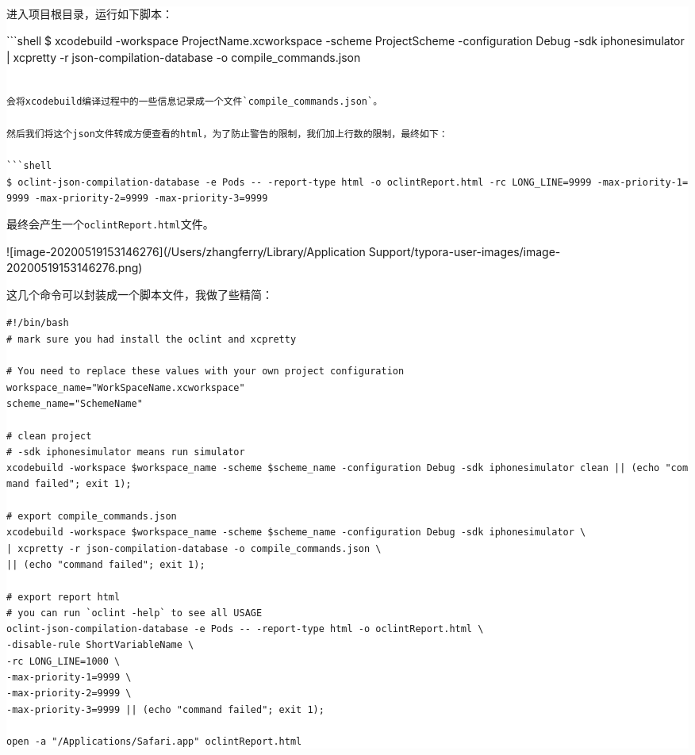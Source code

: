 
进入项目根目录，运行如下脚本：

​```shell
$ xcodebuild -workspace ProjectName.xcworkspace -scheme ProjectScheme -configuration Debug -sdk iphonesimulator | xcpretty -r json-compilation-database -o compile_commands.json
```

会将xcodebuild编译过程中的一些信息记录成一个文件`compile_commands.json`。

然后我们将这个json文件转成方便查看的html，为了防止警告的限制，我们加上行数的限制，最终如下：

```shell
$ oclint-json-compilation-database -e Pods -- -report-type html -o oclintReport.html -rc LONG_LINE=9999 -max-priority-1=9999 -max-priority-2=9999 -max-priority-3=9999
```

最终会产生一个`oclintReport.html`文件。

![image-20200519153146276](/Users/zhangferry/Library/Application Support/typora-user-images/image-20200519153146276.png)



这几个命令可以封装成一个脚本文件，我做了些精简：

```shell
#!/bin/bash
# mark sure you had install the oclint and xcpretty

# You need to replace these values with your own project configuration
workspace_name="WorkSpaceName.xcworkspace"
scheme_name="SchemeName"

# clean project
# -sdk iphonesimulator means run simulator
xcodebuild -workspace $workspace_name -scheme $scheme_name -configuration Debug -sdk iphonesimulator clean || (echo "command failed"; exit 1);

# export compile_commands.json
xcodebuild -workspace $workspace_name -scheme $scheme_name -configuration Debug -sdk iphonesimulator \
| xcpretty -r json-compilation-database -o compile_commands.json \
|| (echo "command failed"; exit 1);

# export report html
# you can run `oclint -help` to see all USAGE
oclint-json-compilation-database -e Pods -- -report-type html -o oclintReport.html \
-disable-rule ShortVariableName \
-rc LONG_LINE=1000 \
-max-priority-1=9999 \
-max-priority-2=9999 \
-max-priority-3=9999 || (echo "command failed"; exit 1);

open -a "/Applications/Safari.app" oclintReport.html
```
